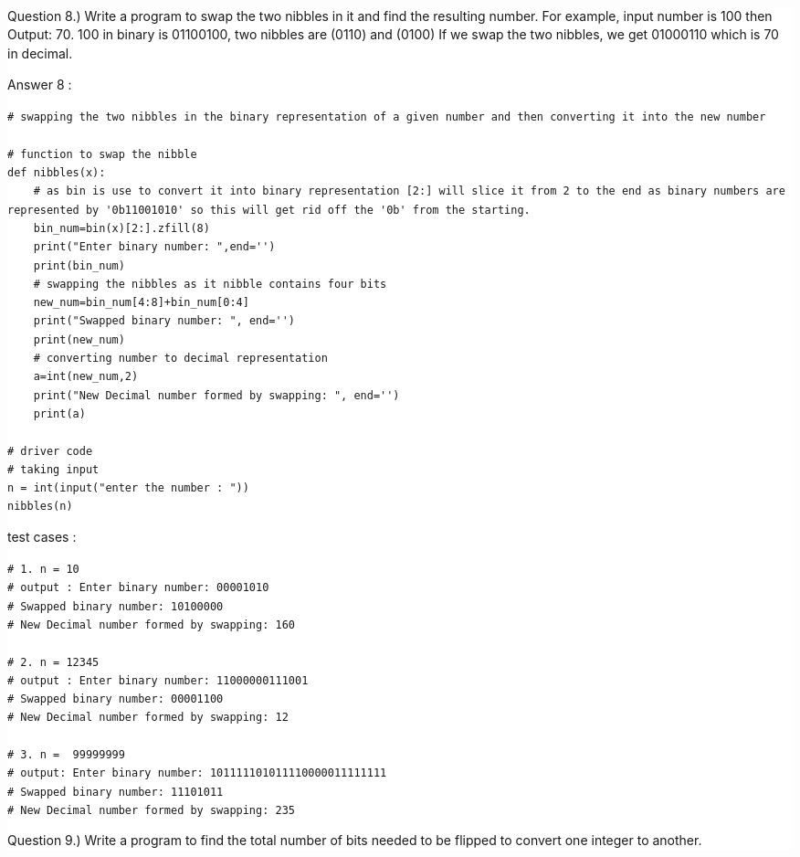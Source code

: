 

Question 8.) Write a program to swap the two nibbles in it and find the resulting number. For example, input number is 100 then Output: 70. 100 in binary is 01100100, two nibbles are (0110) and (0100) If we swap the two nibbles, we get 01000110 which is 70 in decimal. 

Answer 8 : 
```
# swapping the two nibbles in the binary representation of a given number and then converting it into the new number 

# function to swap the nibble 
def nibbles(x):
    # as bin is use to convert it into binary representation [2:] will slice it from 2 to the end as binary numbers are represented by '0b11001010' so this will get rid off the '0b' from the starting. 
    bin_num=bin(x)[2:].zfill(8)
    print("Enter binary number: ",end='')
    print(bin_num)
    # swapping the nibbles as it nibble contains four bits  
    new_num=bin_num[4:8]+bin_num[0:4]
    print("Swapped binary number: ", end='')
    print(new_num)
    # converting number to decimal representation
    a=int(new_num,2)
    print("New Decimal number formed by swapping: ", end='')
    print(a)
    
# driver code  
# taking input 
n = int(input("enter the number : "))
nibbles(n)
```
 test cases :
```
# 1. n = 10 
# output : Enter binary number: 00001010
# Swapped binary number: 10100000
# New Decimal number formed by swapping: 160

# 2. n = 12345
# output : Enter binary number: 11000000111001
# Swapped binary number: 00001100
# New Decimal number formed by swapping: 12

# 3. n =  99999999
# output: Enter binary number: 101111101011110000011111111
# Swapped binary number: 11101011
# New Decimal number formed by swapping: 235
```


Question 9.) Write a program to find the total number of bits needed to be flipped to convert one integer to another.
